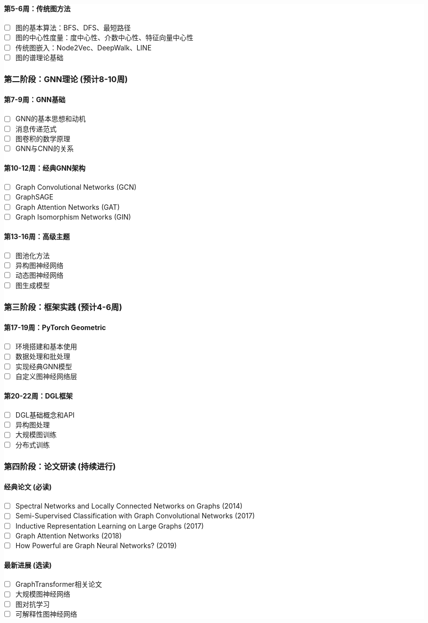 #### 第5-6周：传统图方法
- [ ] 图的基本算法：BFS、DFS、最短路径
- [ ] 图的中心性度量：度中心性、介数中心性、特征向量中心性
- [ ] 传统图嵌入：Node2Vec、DeepWalk、LINE
- [ ] 图的谱理论基础

### 第二阶段：GNN理论 (预计8-10周)

#### 第7-9周：GNN基础
- [ ] GNN的基本思想和动机
- [ ] 消息传递范式
- [ ] 图卷积的数学原理
- [ ] GNN与CNN的关系

#### 第10-12周：经典GNN架构
- [ ] Graph Convolutional Networks (GCN)
- [ ] GraphSAGE
- [ ] Graph Attention Networks (GAT)
- [ ] Graph Isomorphism Networks (GIN)

#### 第13-16周：高级主题
- [ ] 图池化方法
- [ ] 异构图神经网络
- [ ] 动态图神经网络
- [ ] 图生成模型

### 第三阶段：框架实践 (预计4-6周)

#### 第17-19周：PyTorch Geometric
- [ ] 环境搭建和基本使用
- [ ] 数据处理和批处理
- [ ] 实现经典GNN模型
- [ ] 自定义图神经网络层

#### 第20-22周：DGL框架
- [ ] DGL基础概念和API
- [ ] 异构图处理
- [ ] 大规模图训练
- [ ] 分布式训练

### 第四阶段：论文研读 (持续进行)

#### 经典论文 (必读)
- [ ] Spectral Networks and Locally Connected Networks on Graphs (2014)
- [ ] Semi-Supervised Classification with Graph Convolutional Networks (2017)
- [ ] Inductive Representation Learning on Large Graphs (2017)
- [ ] Graph Attention Networks (2018)
- [ ] How Powerful are Graph Neural Networks? (2019)

#### 最新进展 (选读)
- [ ] GraphTransformer相关论文
- [ ] 大规模图神经网络
- [ ] 图对抗学习
- [ ] 可解释性图神经网络
